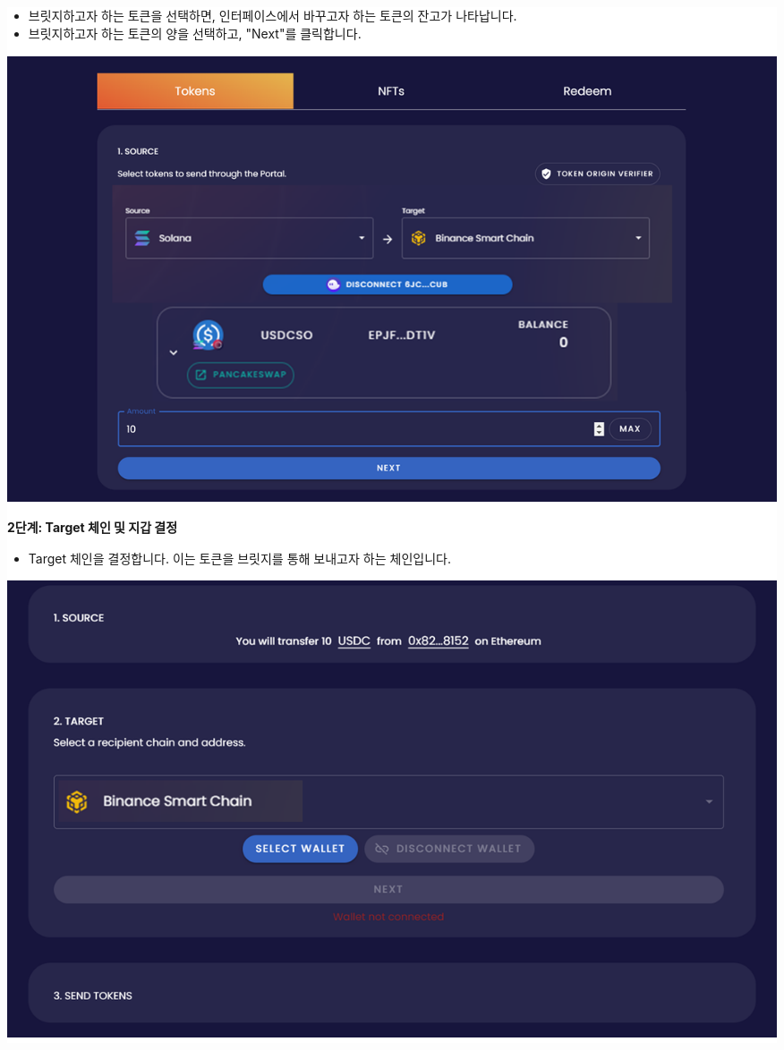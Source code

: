 - 브릿지하고자 하는 토큰을 선택하면, 인터페이스에서 바꾸고자 하는 토큰의 잔고가 나타납니다.
- 브릿지하고자 하는 토큰의 양을 선택하고, "Next"를 클릭합니다.

![](token-13.png)

**2단계: Target 체인 및 지갑 결정**

- Target 체인을 결정합니다. 이는 토큰을 브릿지를 통해 보내고자 하는 체인입니다.

![](token-14.png)
